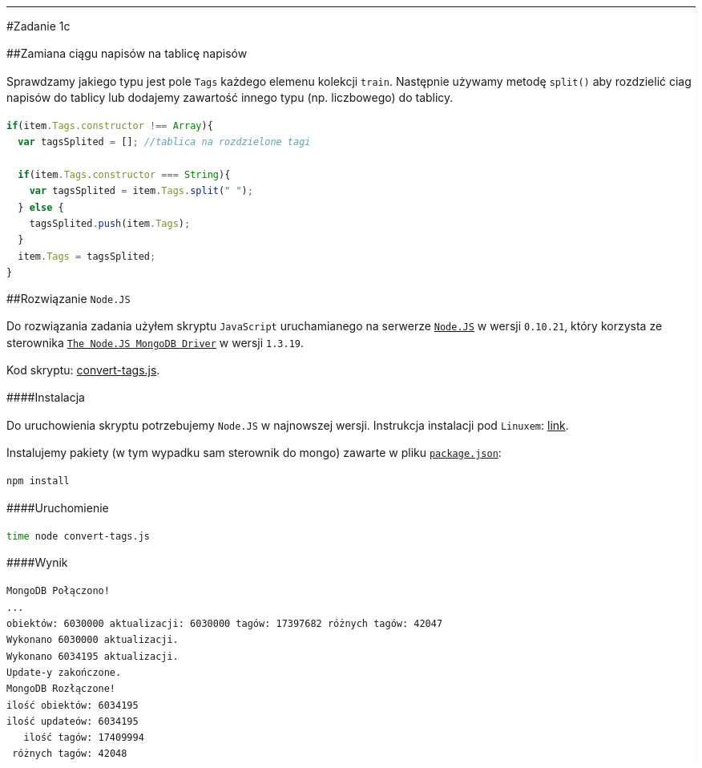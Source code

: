 ***

#Zadanie 1c

##Zamiana ciągu napisów na tablicę napisów

Sprawdzamy jakiego typu jest pole `Tags` każdego elemenu kolekcji `train`. Następnie używamy metodę `split()` aby rozdzielić ciag napisów do tablicy lub dodajemy zawartość innego typu (np. liczbowego) do tablicy.

```js
if(item.Tags.constructor !== Array){  
  var tagsSplited = []; //tablica na rozdzielone tagi

  if(item.Tags.constructor === String){
    var tagsSplited = item.Tags.split(" ");
  } else {
    tagsSplited.push(item.Tags);
  }
  item.Tags = tagsSplited;
}
```

##Rozwiązanie `Node.JS`

Do rozwiązania zadania użyłem skryptu `JavaScript` uruchamianego na serwerze [`Node.JS`](http://nodejs.org/) w wersji `0.10.21`, który korzysta ze sterownika [`The Node.JS MongoDB Driver`](http://mongodb.github.io/node-mongodb-native/) w wersji `1.3.19`.

Kod skryptu: [convert-tags.js](../../scripts/mmotel/1c/convert-tags.js).

####Instalacja

Do uruchowienia skryptu potrzebujemy `Node.JS` w najnowszej wersji. Instrukcja instalacji pod `Linuxem`: [link](https://github.com/joyent/node/wiki/Installing-Node.js-via-package-manager).

Instalujemy pakiety (w tym wypadku sam sterownik do mongo) zawarte w pliku [`package.json`](../../scripts/mmotel/1c/package.json):

```sh
npm install
```

####Uruchomienie

```sh
time node convert-tags.js
```

####Wynik

```sh
MongoDB Połączono!
...
obiektów: 6030000 aktualizacji: 6030000 tagów: 17397682 różnych tagów: 42047
Wykonano 6030000 aktualizacji.
Wykonano 6034195 aktualizacji.
Update-y zakończone.
MongoDB Rozłączone!
ilość obiektów: 6034195
ilość updateów: 6034195
   ilość tagów: 17409994
 różnych tagów: 42048
```
